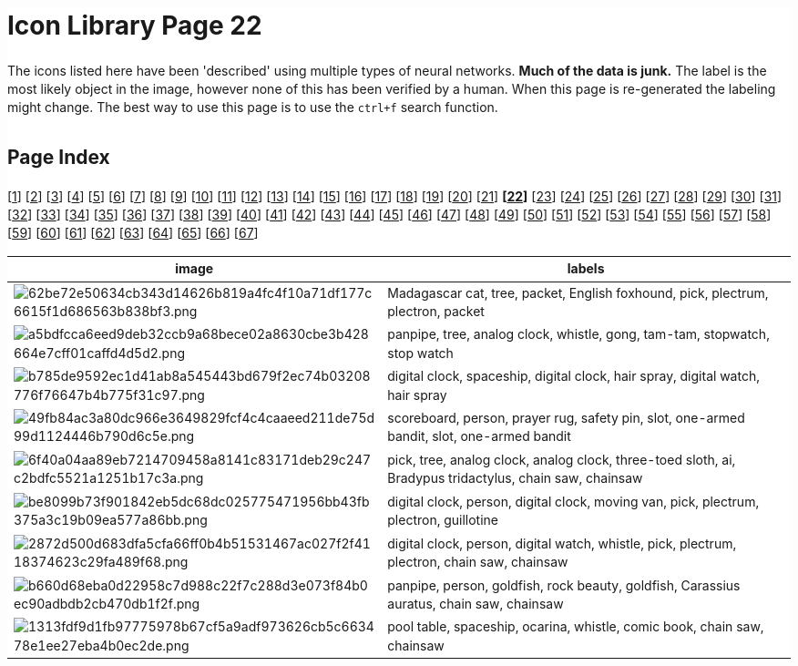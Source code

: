 # Icon Library Page 22

The icons listed here have been 'described' using multiple types of neural networks. **Much of the data is junk.** The label is the most likely object in the image, however none of this has been verified by a human. When this page is re-generated the labeling might change.
The best way to use this page is to use the `ctrl+f` search function.

## Page Index

[[1](/docs/toyo/icons/icon_library_page_01.md)] [[2](/docs/toyo/icons/icon_library_page_02.md)] [[3](/docs/toyo/icons/icon_library_page_03.md)] [[4](/docs/toyo/icons/icon_library_page_04.md)] [[5](/docs/toyo/icons/icon_library_page_05.md)] [[6](/docs/toyo/icons/icon_library_page_06.md)] [[7](/docs/toyo/icons/icon_library_page_07.md)] [[8](/docs/toyo/icons/icon_library_page_08.md)] [[9](/docs/toyo/icons/icon_library_page_09.md)] [[10](/docs/toyo/icons/icon_library_page_10.md)] [[11](/docs/toyo/icons/icon_library_page_11.md)] [[12](/docs/toyo/icons/icon_library_page_12.md)] [[13](/docs/toyo/icons/icon_library_page_13.md)] [[14](/docs/toyo/icons/icon_library_page_14.md)] [[15](/docs/toyo/icons/icon_library_page_15.md)] [[16](/docs/toyo/icons/icon_library_page_16.md)] [[17](/docs/toyo/icons/icon_library_page_17.md)] [[18](/docs/toyo/icons/icon_library_page_18.md)] [[19](/docs/toyo/icons/icon_library_page_19.md)] [[20](/docs/toyo/icons/icon_library_page_20.md)] [[21](/docs/toyo/icons/icon_library_page_21.md)] **[[22](/docs/toyo/icons/icon_library_page_22.md)]** [[23](/docs/toyo/icons/icon_library_page_23.md)] [[24](/docs/toyo/icons/icon_library_page_24.md)] [[25](/docs/toyo/icons/icon_library_page_25.md)] [[26](/docs/toyo/icons/icon_library_page_26.md)] [[27](/docs/toyo/icons/icon_library_page_27.md)] [[28](/docs/toyo/icons/icon_library_page_28.md)] [[29](/docs/toyo/icons/icon_library_page_29.md)] [[30](/docs/toyo/icons/icon_library_page_30.md)] [[31](/docs/toyo/icons/icon_library_page_31.md)] [[32](/docs/toyo/icons/icon_library_page_32.md)] [[33](/docs/toyo/icons/icon_library_page_33.md)] [[34](/docs/toyo/icons/icon_library_page_34.md)] [[35](/docs/toyo/icons/icon_library_page_35.md)] [[36](/docs/toyo/icons/icon_library_page_36.md)] [[37](/docs/toyo/icons/icon_library_page_37.md)] [[38](/docs/toyo/icons/icon_library_page_38.md)] [[39](/docs/toyo/icons/icon_library_page_39.md)] [[40](/docs/toyo/icons/icon_library_page_40.md)] [[41](/docs/toyo/icons/icon_library_page_41.md)] [[42](/docs/toyo/icons/icon_library_page_42.md)] [[43](/docs/toyo/icons/icon_library_page_43.md)] [[44](/docs/toyo/icons/icon_library_page_44.md)] [[45](/docs/toyo/icons/icon_library_page_45.md)] [[46](/docs/toyo/icons/icon_library_page_46.md)] [[47](/docs/toyo/icons/icon_library_page_47.md)] [[48](/docs/toyo/icons/icon_library_page_48.md)] [[49](/docs/toyo/icons/icon_library_page_49.md)] [[50](/docs/toyo/icons/icon_library_page_50.md)] [[51](/docs/toyo/icons/icon_library_page_51.md)] [[52](/docs/toyo/icons/icon_library_page_52.md)] [[53](/docs/toyo/icons/icon_library_page_53.md)] [[54](/docs/toyo/icons/icon_library_page_54.md)] [[55](/docs/toyo/icons/icon_library_page_55.md)] [[56](/docs/toyo/icons/icon_library_page_56.md)] [[57](/docs/toyo/icons/icon_library_page_57.md)] [[58](/docs/toyo/icons/icon_library_page_58.md)] [[59](/docs/toyo/icons/icon_library_page_59.md)] [[60](/docs/toyo/icons/icon_library_page_60.md)] [[61](/docs/toyo/icons/icon_library_page_61.md)] [[62](/docs/toyo/icons/icon_library_page_62.md)] [[63](/docs/toyo/icons/icon_library_page_63.md)] [[64](/docs/toyo/icons/icon_library_page_64.md)] [[65](/docs/toyo/icons/icon_library_page_65.md)] [[66](/docs/toyo/icons/icon_library_page_66.md)] [[67](/docs/toyo/icons/icon_library_page_67.md)] 

| image | labels |
| - | - |
| ![62be72e50634cb343d14626b819a4fc4f10a71df177c6615f1d686563b838bf3.png](/img/icons/62be72e50634cb343d14626b819a4fc4f10a71df177c6615f1d686563b838bf3.png) | Madagascar cat, tree, packet, English foxhound, pick, plectrum, plectron, packet |
| ![a5bdfcca6eed9deb32ccb9a68bece02a8630cbe3b428664e7cff01caffd4d5d2.png](/img/icons/a5bdfcca6eed9deb32ccb9a68bece02a8630cbe3b428664e7cff01caffd4d5d2.png) | panpipe, tree, analog clock, whistle, gong, tam-tam, stopwatch, stop watch |
| ![b785de9592ec1d41ab8a545443bd679f2ec74b03208776f76647b4b775f31c97.png](/img/icons/b785de9592ec1d41ab8a545443bd679f2ec74b03208776f76647b4b775f31c97.png) | digital clock, spaceship, digital clock, hair spray, digital watch, hair spray |
| ![49fb84ac3a80dc966e3649829fcf4c4caaeed211de75d99d1124446b790d6c5e.png](/img/icons/49fb84ac3a80dc966e3649829fcf4c4caaeed211de75d99d1124446b790d6c5e.png) | scoreboard, person, prayer rug, safety pin, slot, one-armed bandit, slot, one-armed bandit |
| ![6f40a04aa89eb7214709458a8141c83171deb29c247c2bdfc5521a1251b17c3a.png](/img/icons/6f40a04aa89eb7214709458a8141c83171deb29c247c2bdfc5521a1251b17c3a.png) | pick, tree, analog clock, analog clock, three-toed sloth, ai, Bradypus tridactylus, chain saw, chainsaw |
| ![be8099b73f901842eb5dc68dc025775471956bb43fb375a3c19b09ea577a86bb.png](/img/icons/be8099b73f901842eb5dc68dc025775471956bb43fb375a3c19b09ea577a86bb.png) | digital clock, person, digital clock, moving van, pick, plectrum, plectron, guillotine |
| ![2872d500d683dfa5cfa66ff0b4b51531467ac027f2f4118374623c29fa489f68.png](/img/icons/2872d500d683dfa5cfa66ff0b4b51531467ac027f2f4118374623c29fa489f68.png) | digital clock, person, digital watch, whistle, pick, plectrum, plectron, chain saw, chainsaw |
| ![b660d68eba0d22958c7d988c22f7c288d3e073f84b0ec90adbdb2cb470db1f2f.png](/img/icons/b660d68eba0d22958c7d988c22f7c288d3e073f84b0ec90adbdb2cb470db1f2f.png) | panpipe, person, goldfish, rock beauty, goldfish, Carassius auratus, chain saw, chainsaw |
| ![1313fdf9d1fb97775978b67cf5a9adf973626cb5c663478e1ee27eba4b0ec2de.png](/img/icons/1313fdf9d1fb97775978b67cf5a9adf973626cb5c663478e1ee27eba4b0ec2de.png) | pool table, spaceship, ocarina, whistle, comic book, chain saw, chainsaw |
